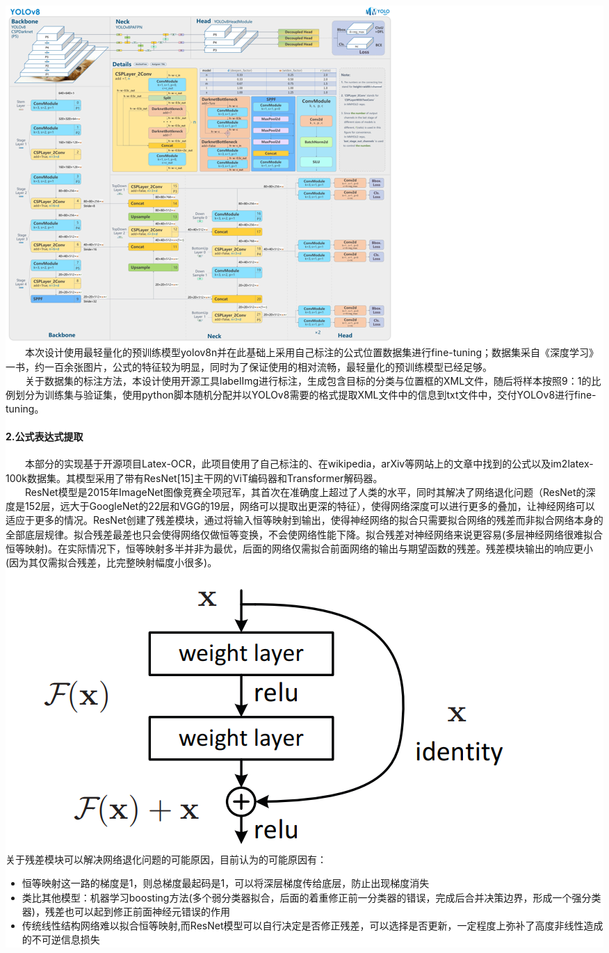 ![2.png](pic/2.png)<br>
&emsp;&emsp;本次设计使用最轻量化的预训练模型yolov8n并在此基础上采用自己标注的公式位置数据集进行fine-tuning；数据集采自《深度学习》一书，约一百余张图片，公式的特征较为明显，同时为了保证使用的相对流畅，最轻量化的预训练模型已经足够。<br>
&emsp;&emsp;关于数据集的标注方法，本设计使用开源工具labelImg进行标注，生成包含目标的分类与位置框的XML文件，随后将样本按照9：1的比例划分为训练集与验证集，使用python脚本随机分配并以YOLOv8需要的格式提取XML文件中的信息到txt文件中，交付YOLOv8进行fine-tuning。

#### 2.公式表达式提取
&emsp;&emsp;本部分的实现基于开源项目Latex-OCR，此项目使用了自己标注的、在wikipedia，arXiv等网站上的文章中找到的公式以及im2latex-100k数据集。其模型采用了带有ResNet[15]主干网的ViT编码器和Transformer解码器。<br>
&emsp;&emsp;ResNet模型是2015年ImageNet图像竞赛全项冠军，其首次在准确度上超过了人类的水平，同时其解决了网络退化问题（ResNet的深度是152层，远大于GoogleNet的22层和VGG的19层，网络可以提取出更深的特征），使得网络深度可以进行更多的叠加，让神经网络可以适应于更多的情况。ResNet创建了残差模块，通过将输入恒等映射到输出，使得神经网络的拟合只需要拟合网络的残差而非拟合网络本身的全部底层规律。拟合残差最差也只会使得网络仅做恒等变换，不会使网络性能下降。拟合残差对神经网络来说更容易(多层神经网络很难拟合恒等映射)。在实际情况下，恒等映射多半并非为最优，后面的网络仅需拟合前面网络的输出与期望函数的残差。残差模块输出的响应更小(因为其仅需拟合残差，比完整映射幅度小很多)。<br>
![3.png](pic/3.png)<br>
关于残差模块可以解决网络退化问题的可能原因，目前认为的可能原因有：
* 恒等映射这一路的梯度是1，则总梯度最起码是1，可以将深层梯度传给底层，防止出现梯度消失
* 类比其他模型：机器学习boosting方法(多个弱分类器拟合，后面的着重修正前一分类器的错误，完成后合并决策边界，形成一个强分类器)，残差也可以起到修正前面神经元错误的作用
* 传统线性结构网络难以拟合恒等映射,而ResNet模型可以自行决定是否修正残差，可以选择是否更新，一定程度上弥补了高度非线性造成的不可逆信息损失